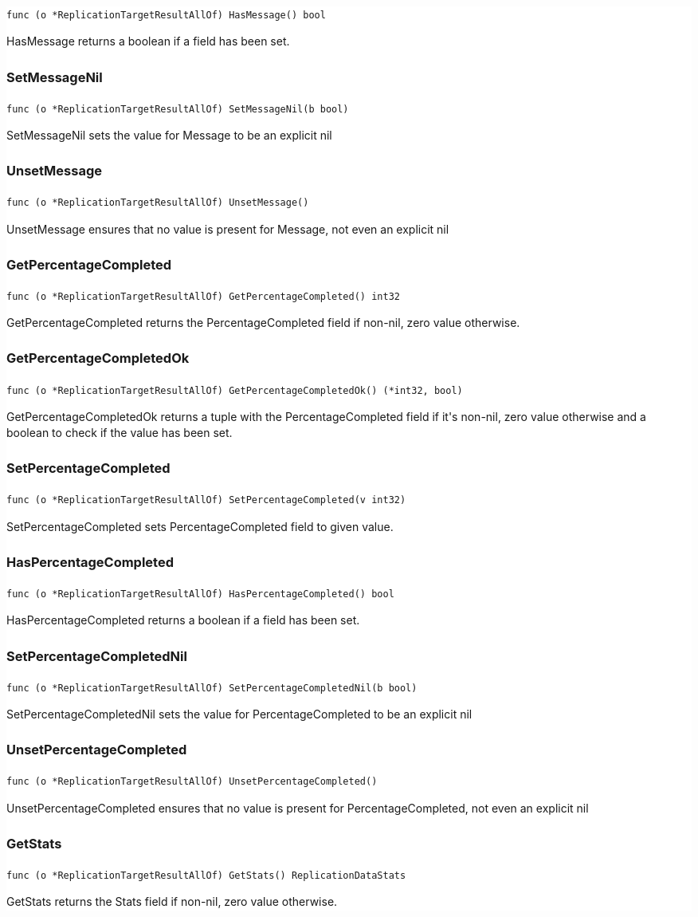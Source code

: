 `func (o *ReplicationTargetResultAllOf) HasMessage() bool`

HasMessage returns a boolean if a field has been set.

### SetMessageNil

`func (o *ReplicationTargetResultAllOf) SetMessageNil(b bool)`

 SetMessageNil sets the value for Message to be an explicit nil

### UnsetMessage
`func (o *ReplicationTargetResultAllOf) UnsetMessage()`

UnsetMessage ensures that no value is present for Message, not even an explicit nil
### GetPercentageCompleted

`func (o *ReplicationTargetResultAllOf) GetPercentageCompleted() int32`

GetPercentageCompleted returns the PercentageCompleted field if non-nil, zero value otherwise.

### GetPercentageCompletedOk

`func (o *ReplicationTargetResultAllOf) GetPercentageCompletedOk() (*int32, bool)`

GetPercentageCompletedOk returns a tuple with the PercentageCompleted field if it's non-nil, zero value otherwise
and a boolean to check if the value has been set.

### SetPercentageCompleted

`func (o *ReplicationTargetResultAllOf) SetPercentageCompleted(v int32)`

SetPercentageCompleted sets PercentageCompleted field to given value.

### HasPercentageCompleted

`func (o *ReplicationTargetResultAllOf) HasPercentageCompleted() bool`

HasPercentageCompleted returns a boolean if a field has been set.

### SetPercentageCompletedNil

`func (o *ReplicationTargetResultAllOf) SetPercentageCompletedNil(b bool)`

 SetPercentageCompletedNil sets the value for PercentageCompleted to be an explicit nil

### UnsetPercentageCompleted
`func (o *ReplicationTargetResultAllOf) UnsetPercentageCompleted()`

UnsetPercentageCompleted ensures that no value is present for PercentageCompleted, not even an explicit nil
### GetStats

`func (o *ReplicationTargetResultAllOf) GetStats() ReplicationDataStats`

GetStats returns the Stats field if non-nil, zero value otherwise.
